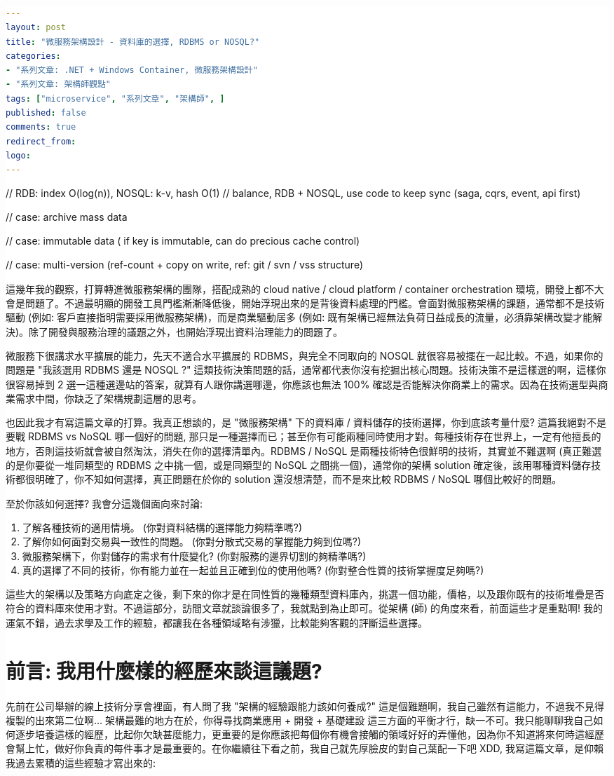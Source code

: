 ```yaml
---
layout: post
title: "微服務架構設計 - 資料庫的選擇, RDBMS or NOSQL?"
categories:
- "系列文章: .NET + Windows Container, 微服務架構設計"
- "系列文章: 架構師觀點"
tags: ["microservice", "系列文章", "架構師", ]
published: false
comments: true
redirect_from:
logo: 
---
```



// RDB: index O(log(n)), NOSQL: k-v, hash O(1)
// balance, RDB + NOSQL, use code to keep sync (saga, cqrs, event, api first)

// case: archive mass data

// case: immutable data ( if key is immutable, can do precious cache control)

// case: multi-version (ref-count + copy on write, ref: git / svn / vss structure)






這幾年我的觀察，打算轉進微服務架構的團隊，搭配成熟的 cloud native / cloud platform / container orchestration 環境，開發上都不大會是問題了。不過最明顯的開發工具門檻漸漸降低後，開始浮現出來的是背後資料處理的門檻。會面對微服務架構的課題，通常都不是技術驅動 (例如: 客戶直接指明需要採用微服務架構)，而是商業驅動居多 (例如: 既有架構已經無法負荷日益成長的流量，必須靠架構改變才能解決)。除了開發與服務治理的議題之外，也開始浮現出資料治理能力的問題了。

微服務下很講求水平擴展的能力，先天不適合水平擴展的 RDBMS，與完全不同取向的 NOSQL 就很容易被擺在一起比較。不過，如果你的問題是 "我該選用 RDBMS 還是 NOSQL ?" 這類技術決策問題的話，通常都代表你沒有挖掘出核心問題。技術決策不是這樣選的啊，這樣你很容易掉到 2 選一這種選邊站的答案，就算有人跟你講選哪邊，你應該也無法 100% 確認是否能解決你商業上的需求。因為在技術選型與商業需求中間，你缺乏了架構規劃這層的思考。

也因此我才有寫這篇文章的打算。我真正想談的，是 "微服務架構" 下的資料庫 / 資料儲存的技術選擇，你到底該考量什麼? 這篇我絕對不是要戰 RDBMS vs NoSQL 哪一個好的問題, 那只是一種選擇而已；甚至你有可能兩種同時使用才對。每種技術存在世界上，一定有他擅長的地方，否則這技術就會被自然淘汰，消失在你的選擇清單內。RDBMS / NoSQL 是兩種技術特色很鮮明的技術，其實並不難選啊 (真正難選的是你要從一堆同類型的 RDBMS 之中挑一個，或是同類型的 NoSQL 之間挑一個)，通常你的架構 solution 確定後，該用哪種資料儲存技術都很明確了，你不知如何選擇，真正問題在於你的 solution 還沒想清楚，而不是來比較 RDBMS / NoSQL 哪個比較好的問題。

至於你該如何選擇? 我會分這幾個面向來討論:

1. 了解各種技術的適用情境。 (你對資料結構的選擇能力夠精準嗎?)
1. 了解你如何面對交易與一致性的問題。 (你對分散式交易的掌握能力夠到位嗎?)
1. 微服務架構下，你對儲存的需求有什麼變化? (你對服務的邊界切割的夠精準嗎?)
1. 真的選擇了不同的技術，你有能力並在一起並且正確到位的使用他嗎? (你對整合性質的技術掌握度足夠嗎?)

這些大的架構以及策略方向底定之後，剩下來的你才是在同性質的幾種類型資料庫內，挑選一個功能，價格，以及跟你既有的技術堆疊是否符合的資料庫來使用才對。不過這部分，訪間文章就談論很多了，我就點到為止即可。從架構 (師) 的角度來看，前面這些才是重點啊! 我的運氣不錯，過去求學及工作的經驗，都讓我在各種領域略有涉獵，比較能夠客觀的評斷這些選擇。



# 前言: 我用什麼樣的經歷來談這議題?

先前在公司舉辦的線上技術分享會裡面，有人問了我 "架構的經驗跟能力該如何養成?" 這是個難題啊，我自己雖然有這能力，不過我不見得複製的出來第二位啊... 架構最難的地方在於，你得尋找商業應用 + 開發 + 基礎建設 這三方面的平衡才行，缺一不可。我只能聊聊我自己如何逐步培養這樣的經歷，比起你欠缺甚麼能力，更重要的是你應該把每個你有機會接觸的領域好好的弄懂他，因為你不知道將來何時這經歷會幫上忙，做好你負責的每件事才是最重要的。在你繼續往下看之前，我自己就先厚臉皮的對自己葉配一下吧 XDD, 我寫這篇文章，是仰賴我過去累積的這些經驗才寫出來的:
